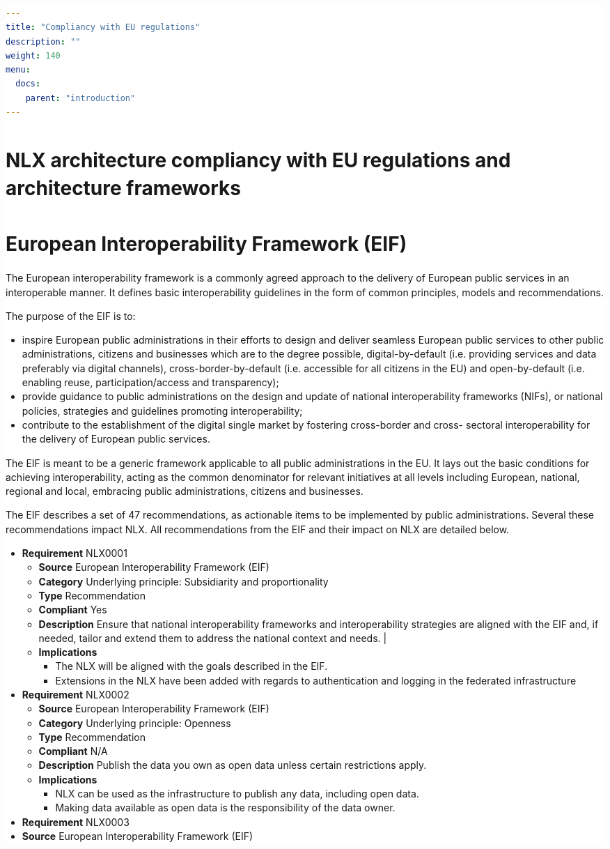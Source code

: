 ```yaml
---
title: "Compliancy with EU regulations"
description: ""
weight: 140
menu:
  docs:
    parent: "introduction"
---
```


# NLX architecture compliancy with EU regulations and architecture frameworks

# European Interoperability Framework (EIF)

The European interoperability framework is a commonly agreed approach to the delivery of European public services in an interoperable manner. It defines basic interoperability guidelines in the form of common principles, models and recommendations.

The purpose of the EIF is to:

- inspire European public administrations in their efforts to design and deliver seamless European public services to other public administrations, citizens and businesses which are to the degree possible, digital-by-default (i.e. providing services and data preferably via digital channels), cross-border-by-default (i.e. accessible for all citizens in the EU) and open-by-default (i.e. enabling reuse, participation/access and transparency);
- provide guidance to public administrations on the design and update of national interoperability frameworks (NIFs), or national policies, strategies and guidelines promoting interoperability;
- contribute to the establishment of the digital single market by fostering cross-border and cross- sectoral interoperability for the delivery of European public services.

The EIF is meant to be a generic framework applicable to all public administrations in the EU. It lays out the basic conditions for achieving interoperability, acting as the common denominator for relevant initiatives at all levels including European, national, regional and local, embracing public administrations, citizens and businesses.

The EIF describes a set of 47 recommendations, as actionable items to be implemented by public administrations. Several these recommendations impact NLX. All recommendations from the EIF and their impact on NLX are detailed below.

* **Requirement** NLX0001 
  * **Source**  European Interoperability Framework (EIF)
  * **Category**  Underlying principle: Subsidiarity and proportionality
  * **Type**  Recommendation 
  * **Compliant**  Yes 
  * **Description** Ensure that national interoperability frameworks and interoperability strategies are aligned with the EIF and, if needed, tailor and extend them to address the national context and needs.  |
  * **Implications** 
     *  The NLX will be aligned with the goals described in the EIF.
     *  Extensions in the NLX have been added with regards to authentication and logging in the federated infrastructure
* **Requirement** NLX0002 
  * **Source**  European Interoperability Framework (EIF) 
  * **Category**  Underlying principle: Openness  
  * **Type**  Recommendation 
  * **Compliant**  N/A 
  * **Description**  Publish the data you own as open data unless certain restrictions apply. 
  * **Implications** 
     * NLX can be used as the infrastructure to publish any data, including open data.
     * Making data available as open data is the responsibility of the data owner.
* **Requirement** NLX0003
 * **Source**  European Interoperability Framework (EIF)